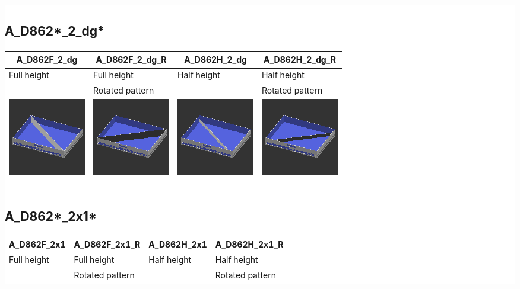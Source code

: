 
---
## A_D862*_2_dg*
| **A_D862F_2_dg** | **A_D862F_2_dg_R** | **A_D862H_2_dg** | **A_D862H_2_dg_R** | 
| --- | --- | --- | --- | 
| Full height | Full height | Half height | Half height | 
|  | Rotated pattern |  | Rotated pattern | 
| ![preview](png/A_D862F_2_dg.png) | ![preview](png/A_D862F_2_dg_R.png) | ![preview](png/A_D862H_2_dg.png) | ![preview](png/A_D862H_2_dg_R.png) | 


---
## A_D862*_2x1*
| **A_D862F_2x1** | **A_D862F_2x1_R** | **A_D862H_2x1** | **A_D862H_2x1_R** | 
| --- | --- | --- | --- | 
| Full height | Full height | Half height | Half height | 
|  | Rotated pattern |  | Rotated pattern | 